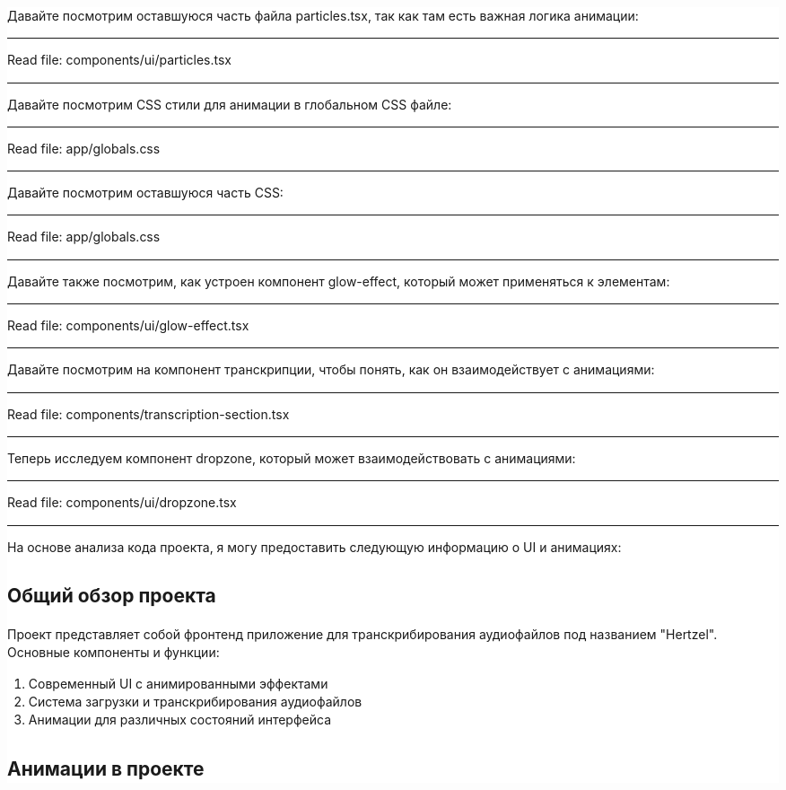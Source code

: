 
Давайте посмотрим оставшуюся часть файла particles.tsx, так как там есть важная логика анимации:

---

Read file: components/ui/particles.tsx

---

Давайте посмотрим CSS стили для анимации в глобальном CSS файле:

---

Read file: app/globals.css

---

Давайте посмотрим оставшуюся часть CSS:

---

Read file: app/globals.css

---

Давайте также посмотрим, как устроен компонент glow-effect, который может применяться к элементам:

---

Read file: components/ui/glow-effect.tsx

---

Давайте посмотрим на компонент транскрипции, чтобы понять, как он взаимодействует с анимациями:

---

Read file: components/transcription-section.tsx

---

Теперь исследуем компонент dropzone, который может взаимодействовать с анимациями:

---

Read file: components/ui/dropzone.tsx

---

На основе анализа кода проекта, я могу предоставить следующую информацию о UI и анимациях:

## Общий обзор проекта

Проект представляет собой фронтенд приложение для транскрибирования аудиофайлов под названием "Hertzel". Основные компоненты и функции:

1. Современный UI с анимированными эффектами
2. Система загрузки и транскрибирования аудиофайлов
3. Анимации для различных состояний интерфейса

## Анимации в проекте
